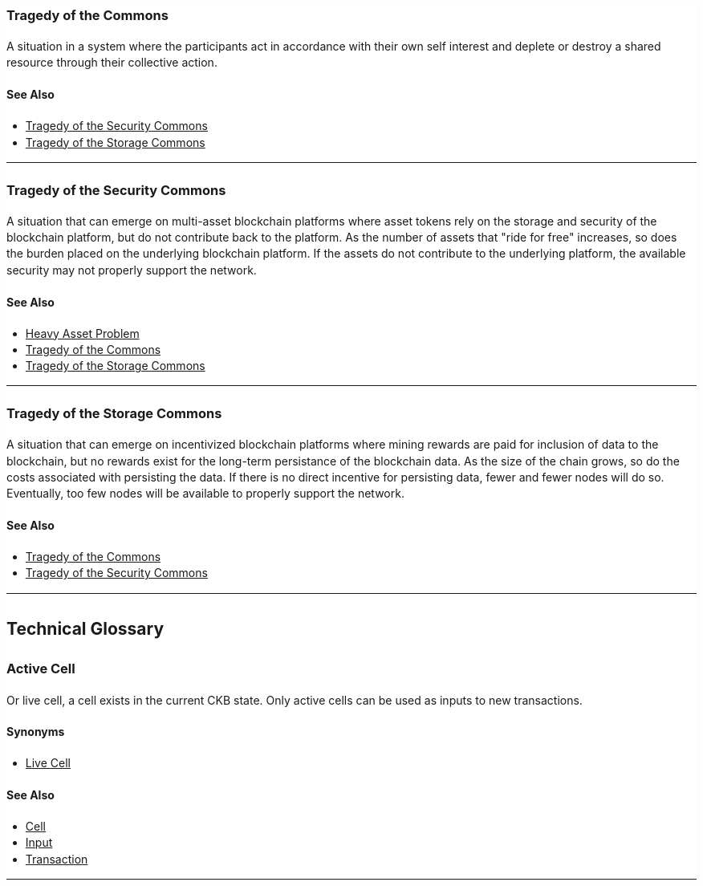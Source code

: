 
### Tragedy of the Commons
A situation in a system where the participants act in accordance with their own self interest and deplete or destroy a shared resource through their collective action.

#### See Also
- [Tragedy of the Security Commons](#tragedy-of-the-security-commons)
- [Tragedy of the Storage Commons](#tragedy-of-the-storage-commons)

---

### Tragedy of the Security Commons
A situation that can emerge on multi-asset blockchain platforms where asset tokens rely on the storage and security of the blockchain platform, but do not contribute back to the platform. As the number of assets that "ride for free" increases, so does the burden placed on the underlying blockchain platform. If the assets do not contribute to the underlying platform, the available security may not properly support the network.

#### See Also
- [Heavy Asset Problem](#heavy-asset-problem)
- [Tragedy of the Commons](#tragedy-of-the-commons)
- [Tragedy of the Storage Commons](#tragedy-of-the-storage-commons)

---

### Tragedy of the Storage Commons
A situation that can emerge on incentivized blockchain platforms where mining rewards are paid for inclusion of data to the blockchain, but no rewards exist for the long-term persistance of the blockchain data. As the size of the chain grows, so do the costs associated with persisting the data. If there is no direct incentive for persisting data, fewer and fewer nodes will do so. Eventually, too few nodes will be available to properly support the network.

#### See Also
- [Tragedy of the Commons](#tragedy-of-the-commons)
- [Tragedy of the Security Commons](#tragedy-of-the-security-commons)

---

## Technical Glossary

### Active Cell
Or live cell, a cell exists in the current CKB state. Only active cells can be used as inputs to new transactions.

#### Synonyms
- [Live Cell](#live-cell)

#### See Also
- [Cell](#cell)
- [Input](#input)
- [Transaction](#transaction)

---